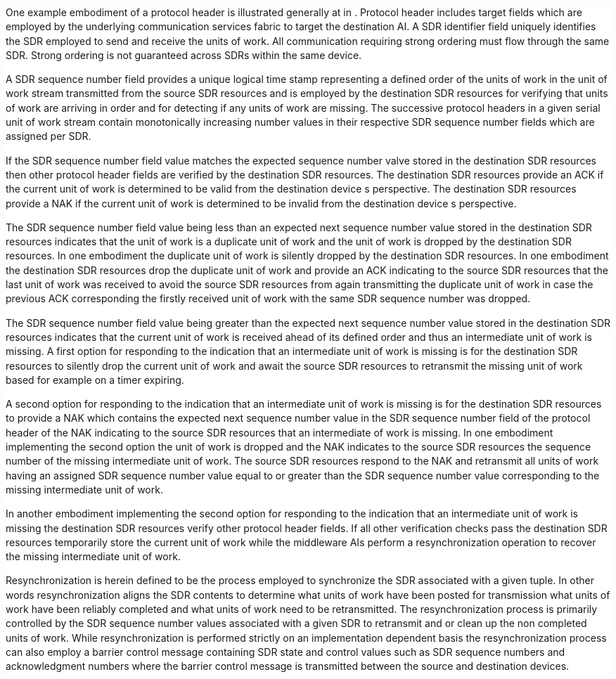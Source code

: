 One example embodiment of a protocol header is illustrated generally at in . Protocol header includes target fields which are employed by the underlying communication services fabric to target the destination AI. A SDR identifier field uniquely identifies the SDR employed to send and receive the units of work. All communication requiring strong ordering must flow through the same SDR. Strong ordering is not guaranteed across SDRs within the same device.

A SDR sequence number field provides a unique logical time stamp representing a defined order of the units of work in the unit of work stream transmitted from the source SDR resources and is employed by the destination SDR resources for verifying that units of work are arriving in order and for detecting if any units of work are missing. The successive protocol headers in a given serial unit of work stream contain monotonically increasing number values in their respective SDR sequence number fields which are assigned per SDR.

If the SDR sequence number field value matches the expected sequence number valve stored in the destination SDR resources then other protocol header fields are verified by the destination SDR resources. The destination SDR resources provide an ACK if the current unit of work is determined to be valid from the destination device s perspective. The destination SDR resources provide a NAK if the current unit of work is determined to be invalid from the destination device s perspective.

The SDR sequence number field value being less than an expected next sequence number value stored in the destination SDR resources indicates that the unit of work is a duplicate unit of work and the unit of work is dropped by the destination SDR resources. In one embodiment the duplicate unit of work is silently dropped by the destination SDR resources. In one embodiment the destination SDR resources drop the duplicate unit of work and provide an ACK indicating to the source SDR resources that the last unit of work was received to avoid the source SDR resources from again transmitting the duplicate unit of work in case the previous ACK corresponding the firstly received unit of work with the same SDR sequence number was dropped.

The SDR sequence number field value being greater than the expected next sequence number value stored in the destination SDR resources indicates that the current unit of work is received ahead of its defined order and thus an intermediate unit of work is missing. A first option for responding to the indication that an intermediate unit of work is missing is for the destination SDR resources to silently drop the current unit of work and await the source SDR resources to retransmit the missing unit of work based for example on a timer expiring.

A second option for responding to the indication that an intermediate unit of work is missing is for the destination SDR resources to provide a NAK which contains the expected next sequence number value in the SDR sequence number field of the protocol header of the NAK indicating to the source SDR resources that an intermediate of work is missing. In one embodiment implementing the second option the unit of work is dropped and the NAK indicates to the source SDR resources the sequence number of the missing intermediate unit of work. The source SDR resources respond to the NAK and retransmit all units of work having an assigned SDR sequence number value equal to or greater than the SDR sequence number value corresponding to the missing intermediate unit of work.

In another embodiment implementing the second option for responding to the indication that an intermediate unit of work is missing the destination SDR resources verify other protocol header fields. If all other verification checks pass the destination SDR resources temporarily store the current unit of work while the middleware AIs perform a resynchronization operation to recover the missing intermediate unit of work.

Resynchronization is herein defined to be the process employed to synchronize the SDR associated with a given tuple. In other words resynchronization aligns the SDR contents to determine what units of work have been posted for transmission what units of work have been reliably completed and what units of work need to be retransmitted. The resynchronization process is primarily controlled by the SDR sequence number values associated with a given SDR to retransmit and or clean up the non completed units of work. While resynchronization is performed strictly on an implementation dependent basis the resynchronization process can also employ a barrier control message containing SDR state and control values such as SDR sequence numbers and acknowledgment numbers where the barrier control message is transmitted between the source and destination devices.
